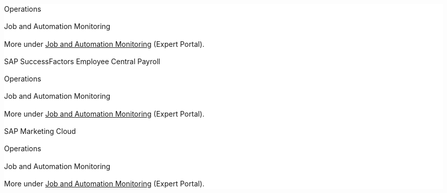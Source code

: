 </td>
<td valign="top">

Operations

</td>
<td valign="top">

Job and Automation Monitoring

</td>
<td valign="top">

More under [Job and Automation Monitoring](https://support.sap.com/en/alm/sap-cloud-alm/operations/expert-portal/job-monitoring.html) \(Expert Portal\).

</td>
</tr>
<tr>
<td valign="top">

SAP SuccessFactors Employee Central Payroll 

</td>
<td valign="top">

Operations

</td>
<td valign="top">

Job and Automation Monitoring

</td>
<td valign="top">

More under [Job and Automation Monitoring](https://support.sap.com/en/alm/sap-cloud-alm/operations/expert-portal/job-monitoring.html) \(Expert Portal\).

</td>
</tr>
<tr>
<td valign="top">

SAP Marketing Cloud 

</td>
<td valign="top">

Operations

</td>
<td valign="top">

Job and Automation Monitoring

</td>
<td valign="top">

More under [Job and Automation Monitoring](https://support.sap.com/en/alm/sap-cloud-alm/operations/expert-portal/job-monitoring.html) \(Expert Portal\).

